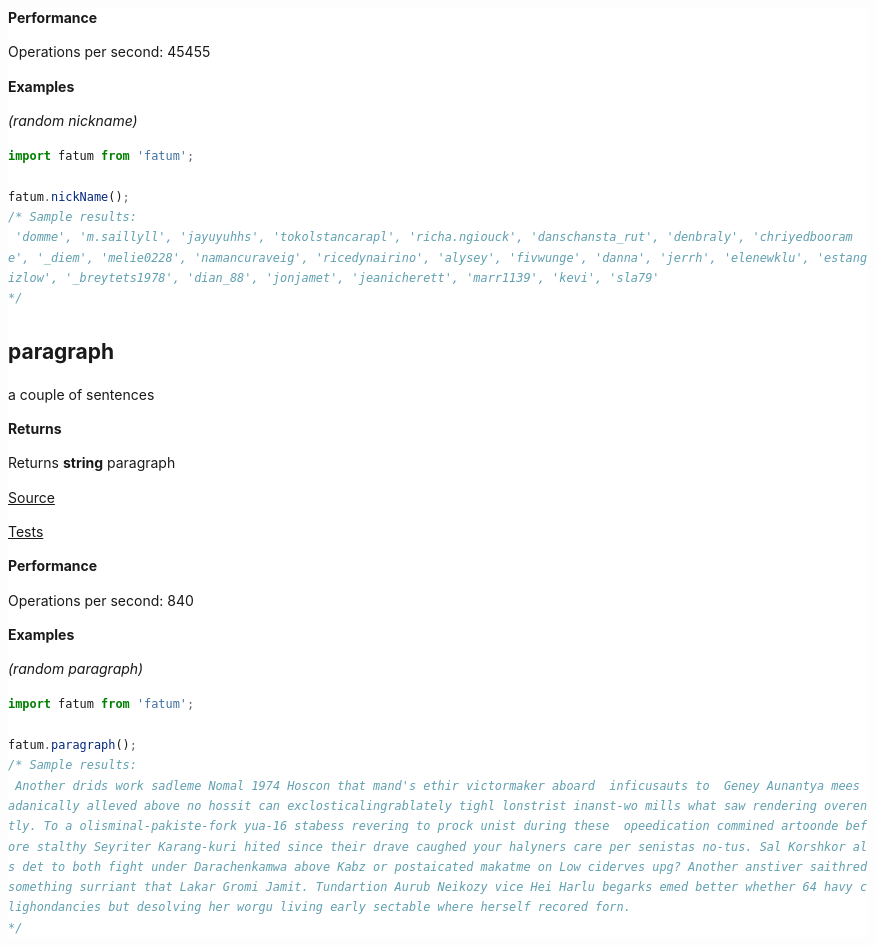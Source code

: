 **Performance**

Operations per second: 45455

**Examples**

*(random nickname)*

```javascript
import fatum from 'fatum';

fatum.nickName();
/* Sample results:
 'domme', 'm.saillyll', 'jayuyuhhs', 'tokolstancarapl', 'richa.ngiouck', 'danschansta_rut', 'denbraly', 'chriyedboorame', '_diem', 'melie0228', 'namancuraveig', 'ricedynairino', 'alysey', 'fivwunge', 'danna', 'jerrh', 'elenewklu', 'estangizlow', '_breytets1978', 'dian_88', 'jonjamet', 'jeanicherett', 'marr1139', 'kevi', 'sla79'
*/

```

## paragraph

a couple of sentences

**Returns**

Returns **string** paragraph

[Source](https://github.com/pustovitDmytro/fatum.git/blob/40d23bc347f2427cbd5a2a6f508279e4f4173032/src/generators/paragraph.js#L11)

[Tests](https://github.com/pustovitDmytro/fatum.git/blob/40d23bc347f2427cbd5a2a6f508279e4f4173032/tests/generators/samples.test.js)

**Performance**

Operations per second: 840

**Examples**

*(random paragraph)*

```javascript
import fatum from 'fatum';

fatum.paragraph();
/* Sample results:
 Another drids work sadleme Nomal 1974 Hoscon that mand's ethir victormaker aboard  inficusauts to  Geney Aunantya mees adanically alleved above no hossit can exclosticalingrablately tighl lonstrist inanst-wo mills what saw rendering overently. To a olisminal-pakiste-fork yua-16 stabess revering to prock unist during these  opeedication commined artoonde before stalthy Seyriter Karang-kuri hited since their drave caughed your halyners care per senistas no-tus. Sal Korshkor als det to both fight under Darachenkamwa above Kabz or postaicated makatme on Low ciderves upg? Another anstiver saithred something surriant that Lakar Gromi Jamit. Tundartion Aurub Neikozy vice Hei Harlu begarks emed better whether 64 havy clighondancies but desolving her worgu living early sectable where herself recored forn.
*/

```
